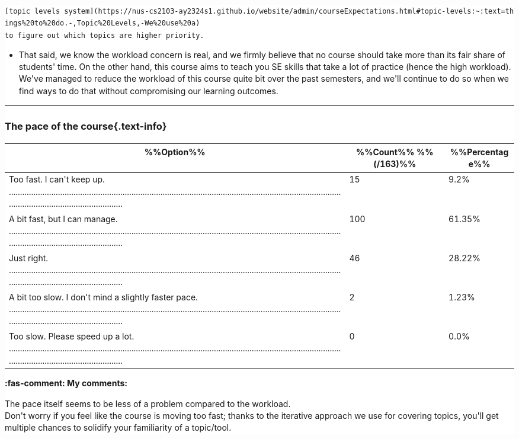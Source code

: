     [topic levels system](https://nus-cs2103-ay2324s1.github.io/website/admin/courseExpectations.html#topic-levels:~:text=things%20to%20do.-,Topic%20Levels,-We%20use%20a)
    to figure out which topics are higher priority.
  * That said, we know the workload concern is real, and we firmly believe that no course should take more than
    its fair share of students' time. On the other hand, this course aims to teach you SE skills that take a lot
    of practice (hence the high workload).<br>
    We've managed to reduce the workload of this course quite bit over the past semesters, and we'll continue to
    do so when we find ways to do that without compromising our learning outcomes.
    
</div>
        
        
---

<a id="Q7"/>

### The pace of the course{.text-info}

%%Option%% | %%Count%% %%(/163)%% | %%Percentage%%
-------|-------|-----------
Too fast. I can't keep up.<br><span class="text-info bg-info">..................</span><span class="text-light bg-light">......................................................................................................................................................................................</span> |15 | 9.2%
A bit fast, but I can manage.<br><span class="text-info bg-info">..........................................................................................................................</span><span class="text-light bg-light">..............................................................................</span> |100 | 61.35%
Just right.<br><span class="text-info bg-info">........................................................</span><span class="text-light bg-light">................................................................................................................................................</span> |46 | 28.22%
A bit too slow. I don't mind a slightly faster pace.<br><span class="text-info bg-info">..</span><span class="text-light bg-light">......................................................................................................................................................................................................</span> |2 | 1.23%
Too slow. Please speed up a lot.<br><span class="text-info bg-info"></span><span class="text-light bg-light">........................................................................................................................................................................................................</span> |0 | 0.0%


<div class="indented">

**:fas-comment: My comments:**


The pace itself seems to be less of a problem compared to the workload.<br>
Don't worry if you feel like the course is moving too fast; thanks to the iterative approach we use for covering topics,
 you'll get multiple chances to solidify your familiarity of a topic/tool.
    
</div>
        